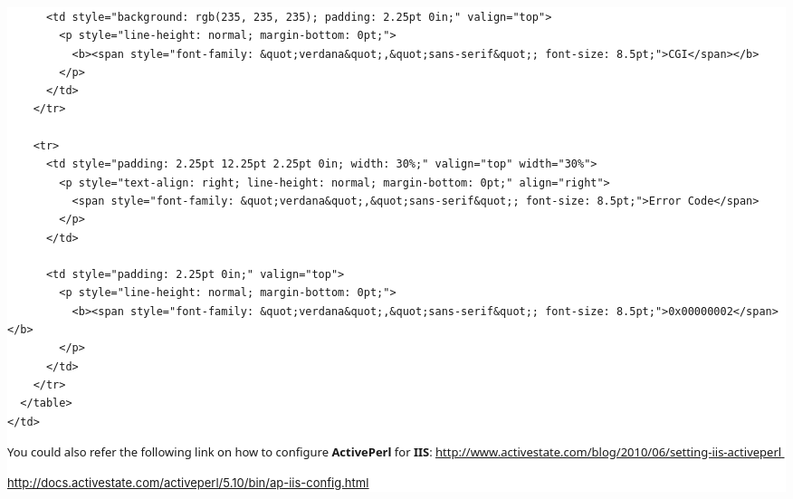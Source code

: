          <td style="background: rgb(235, 235, 235); padding: 2.25pt 0in;" valign="top">
            <p style="line-height: normal; margin-bottom: 0pt;">
              <b><span style="font-family: &quot;verdana&quot;,&quot;sans-serif&quot;; font-size: 8.5pt;">CGI</span></b>
            </p>
          </td>
        </tr>
        
        <tr>
          <td style="padding: 2.25pt 12.25pt 2.25pt 0in; width: 30%;" valign="top" width="30%">
            <p style="text-align: right; line-height: normal; margin-bottom: 0pt;" align="right">
              <span style="font-family: &quot;verdana&quot;,&quot;sans-serif&quot;; font-size: 8.5pt;">Error Code</span>
            </p>
          </td>
          
          <td style="padding: 2.25pt 0in;" valign="top">
            <p style="line-height: normal; margin-bottom: 0pt;">
              <b><span style="font-family: &quot;verdana&quot;,&quot;sans-serif&quot;; font-size: 8.5pt;">0x00000002</span></b>
            </p>
          </td>
        </tr>
      </table>
    </td>
  </tr>
</table>

<span style="line-height: 115%; font-family: &quot;garamond&quot;,&quot;serif&quot;; font-size: 12pt;"><span style="line-height: 115%; font-family: &quot;garamond&quot;,&quot;serif&quot;; font-size: 12pt;"><font size="2" face="Segoe UI">You could also refer the following link on how to configure <strong>ActivePerl</strong> for <strong>IIS</strong>: </font><a title="http://www.activestate.com/blog/2010/06/setting-iis-activeperl" href="http://www.activestate.com/blog/2010/06/setting-iis-activeperl"><u><font size="2" face="Segoe UI">http://www.activestate.com/blog/2010/06/setting-iis-activeperl</font></u></a><u><font size="2" face="Segoe UI">&#160;</font></u></span></span>

<font size="2"></font> 

[<font size="2"><u>http://docs.activestate.com/activeperl/5.10/bin/ap-iis-config.html</u></font>](http://docs.activestate.com/activeperl/5.10/bin/ap-iis-config.html "http://docs.activestate.com/activeperl/5.10/bin/ap-iis-config.html")